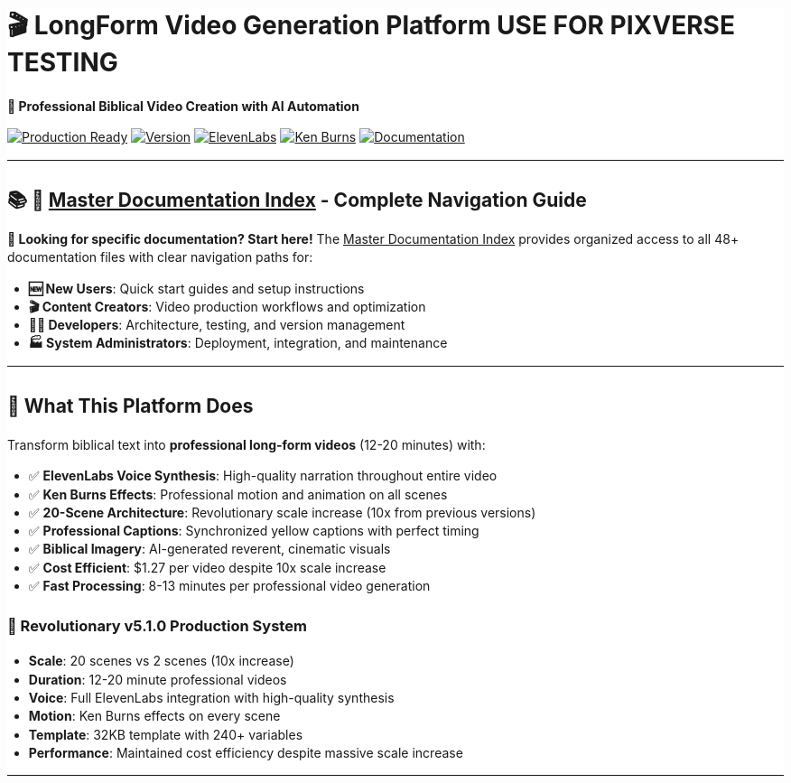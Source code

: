 # 🎬 **LongForm Video Generation Platform** USE FOR PIXVERSE TESTING

**🎯 Professional Biblical Video Creation with AI Automation**

[![Production Ready](https://img.shields.io/badge/Production-Ready-brightgreen)](RELEASES/v5.1.0/)
[![Version](https://img.shields.io/badge/Version-v5.1.0-blue)](RELEASES/v5.1.0/RELEASE_NOTES_v5.1.0.md)
[![ElevenLabs](https://img.shields.io/badge/ElevenLabs-Integrated-purple)](RELEASES/v5.1.0/DEPLOYMENT_GUIDE_v5.1.0.md)
[![Ken Burns](https://img.shields.io/badge/Ken%20Burns-Effects-orange)](RELEASES/v5.1.0/RELEASE_NOTES_v5.1.0.md)
[![Documentation](https://img.shields.io/badge/Docs-Complete-green)](DOCUMENTATION_INDEX.md)

---

## 📚 **📖 [Master Documentation Index](DOCUMENTATION_INDEX.md) - Complete Navigation Guide**

**🎯 Looking for specific documentation? Start here!** The [Master Documentation Index](DOCUMENTATION_INDEX.md) provides organized access to all 48+ documentation files with clear navigation paths for:
- **🆕 New Users**: Quick start guides and setup instructions
- **🎬 Content Creators**: Video production workflows and optimization  
- **👨‍💻 Developers**: Architecture, testing, and version management
- **🏭 System Administrators**: Deployment, integration, and maintenance

---

## 🚀 **What This Platform Does**

Transform biblical text into **professional long-form videos** (12-20 minutes) with:

- ✅ **ElevenLabs Voice Synthesis**: High-quality narration throughout entire video
- ✅ **Ken Burns Effects**: Professional motion and animation on all scenes  
- ✅ **20-Scene Architecture**: Revolutionary scale increase (10x from previous versions)
- ✅ **Professional Captions**: Synchronized yellow captions with perfect timing
- ✅ **Biblical Imagery**: AI-generated reverent, cinematic visuals
- ✅ **Cost Efficient**: $1.27 per video despite 10x scale increase
- ✅ **Fast Processing**: 8-13 minutes per professional video generation

### **🎯 Revolutionary v5.1.0 Production System**
- **Scale**: 20 scenes vs 2 scenes (10x increase)
- **Duration**: 12-20 minute professional videos
- **Voice**: Full ElevenLabs integration with high-quality synthesis
- **Motion**: Ken Burns effects on every scene
- **Template**: 32KB template with 240+ variables
- **Performance**: Maintained cost efficiency despite massive scale increase

---
